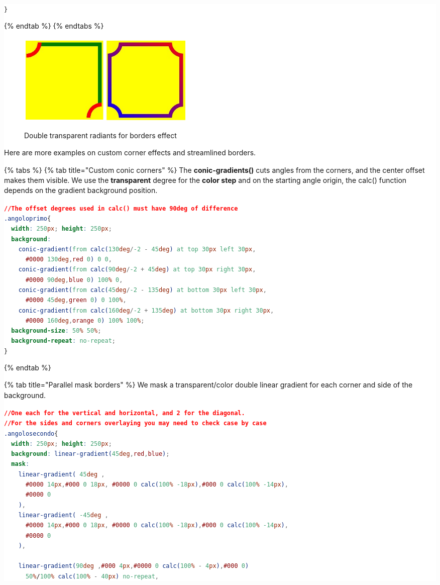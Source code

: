 ```css
}
```
{% endtab %}
{% endtabs %}

<figure><img src="../../.gitbook/assets/conicMaskGradient.png" alt="" width="324"><figcaption><p>Double transparent radiants for borders effect</p></figcaption></figure>

Here are more examples on custom corner effects and streamlined borders.

{% tabs %}
{% tab title="Custom conic corners" %}
The **conic-gradients()** cuts angles from the corners, and the center offset makes them visible. We use the **transparent** degree for the **color step** and on the starting angle origin, the calc() function depends on the gradient background position.

```css
//The offset degrees used in calc() must have 90deg of difference
.angoloprimo{
  width: 250px; height: 250px;
  background: 
    conic-gradient(from calc(130deg/-2 - 45deg) at top 30px left 30px, 
      #0000 130deg,red 0) 0 0,
    conic-gradient(from calc(90deg/-2 + 45deg) at top 30px right 30px, 
      #0000 90deg,blue 0) 100% 0,
    conic-gradient(from calc(45deg/-2 - 135deg) at bottom 30px left 30px, 
      #0000 45deg,green 0) 0 100%,
    conic-gradient(from calc(160deg/-2 + 135deg) at bottom 30px right 30px, 
      #0000 160deg,orange 0) 100% 100%;
  background-size: 50% 50%;
  background-repeat: no-repeat;
}
```
{% endtab %}

{% tab title="Parallel mask borders" %}
We mask a transparent/color double linear gradient for each corner and side of the background.

```css
//One each for the vertical and horizontal, and 2 for the diagonal.
//For the sides and corners overlaying you may need to check case by case
.angolosecondo{
  width: 250px; height: 250px;
  background: linear-gradient(45deg,red,blue);
  mask:
    linear-gradient( 45deg , 
      #0000 14px,#000 0 18px, #0000 0 calc(100% -18px),#000 0 calc(100% -14px),
      #0000 0 
    ),
    linear-gradient( -45deg , 
      #0000 14px,#000 0 18px, #0000 0 calc(100% -18px),#000 0 calc(100% -14px),
      #0000 0 
    ),

    linear-gradient(90deg ,#000 4px,#0000 0 calc(100% - 4px),#000 0) 
      50%/100% calc(100% - 40px) no-repeat,
```